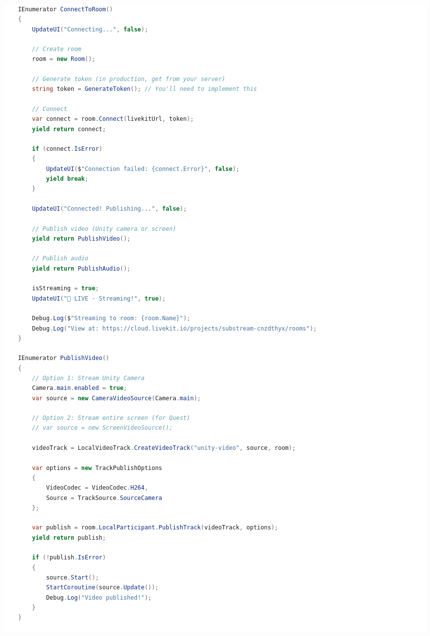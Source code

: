 ```csharp
    IEnumerator ConnectToRoom()
    {
        UpdateUI("Connecting...", false);
        
        // Create room
        room = new Room();
        
        // Generate token (in production, get from your server)
        string token = GenerateToken(); // You'll need to implement this
        
        // Connect
        var connect = room.Connect(livekitUrl, token);
        yield return connect;
        
        if (connect.IsError)
        {
            UpdateUI($"Connection failed: {connect.Error}", false);
            yield break;
        }
        
        UpdateUI("Connected! Publishing...", false);
        
        // Publish video (Unity camera or screen)
        yield return PublishVideo();
        
        // Publish audio
        yield return PublishAudio();
        
        isStreaming = true;
        UpdateUI("🔴 LIVE - Streaming!", true);
        
        Debug.Log($"Streaming to room: {room.Name}");
        Debug.Log("View at: https://cloud.livekit.io/projects/substream-cnzdthyx/rooms");
    }
    
    IEnumerator PublishVideo()
    {
        // Option 1: Stream Unity Camera
        Camera.main.enabled = true;
        var source = new CameraVideoSource(Camera.main);
        
        // Option 2: Stream entire screen (for Quest)
        // var source = new ScreenVideoSource();
        
        videoTrack = LocalVideoTrack.CreateVideoTrack("unity-video", source, room);
        
        var options = new TrackPublishOptions
        {
            VideoCodec = VideoCodec.H264,
            Source = TrackSource.SourceCamera
        };
        
        var publish = room.LocalParticipant.PublishTrack(videoTrack, options);
        yield return publish;
        
        if (!publish.IsError)
        {
            source.Start();
            StartCoroutine(source.Update());
            Debug.Log("Video published!");
        }
    }
    
```